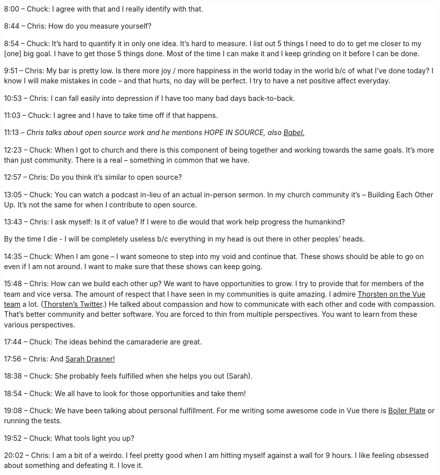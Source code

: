 8:00 – Chuck: I agree with that and I really identify with that.

8:44 – Chris: How do you measure yourself?

8:54 – Chuck: It’s hard to quantify it in only one idea. It’s hard to measure. I list out 5 things I need to do to get me closer to my [one] big goal. I have to get those 5 things done. Most of the time I can make it and I keep grinding on it before I can be done.

9:51 – Chris: My bar is pretty low. Is there more joy / more happiness in the world today in the world b/c of what I’ve done today? I know I will make mistakes in code – and that hurts, no day will be perfect. I try to have a net positive affect everyday.

10:53 – Chris: I can fall easily into depression if I have too many bad days back-to-back.

11:03 – Chuck: I agree and I have to take time off if that happens.

11:13 – _Chris talks about open source work and he mentions HOPE IN SOURCE, also_ [_Babel._](https://babeljs.io)

12:23 – Chuck: When I got to church and there is this component of being together and working towards the same goals. It’s more than just community. There is a real – something in common that we have.

12:57 – Chris: Do you think it’s similar to open source?

13:05 – Chuck: You can watch a podcast in-lieu of an actual in-person sermon. In my church community it’s – Building Each Other Up. It’s not the same for when I contribute to open source.

13:43 – Chris: I ask myself: Is it of value? If I were to die would that work help progress the humankind?

By the time I die - I will be completely useless b/c everything in my head is out there in other peoples’ heads.

14:35 – Chuck: When I am gone – I want someone to step into my void and continue that. These shows should be able to go on even if I am not around. I want to make sure that these shows can keep going.

15:48 – Chris: How can we build each other up? We want to have opportunities to grow. I try to provide that for members of the team and vice versa. The amount of respect that I have seen in my communities is quite amazing. I admire [Thorsten on the Vue team](https://github.com/LinusBorg) a lot. ([Thorsten’s Twitter](https://twitter.com/linus_borg).) He talked about compassion and how to communicate with each other and code with compassion. That’s better community and better software. You are forced to thin from multiple perspectives. You want to learn from these various perspectives.

17:44 – Chuck: The ideas behind the camaraderie are great.

17:56 – Chris: And [Sarah Drasner!](https://sarahdrasnerdesign.com)

18:38 – Chuck: She probably feels fulfilled when she helps you out (Sarah).

18:54 – Chuck: We all have to look for those opportunities and take them!

19:08 – Chuck: We have been talking about personal fulfillment. For me writing some awesome code in Vue there is [Boiler Plate](https://github.com/chrisvfritz/vue-enterprise-boilerplate) or running the tests.

19:52 – Chuck: What tools light you up?

20:02 – Chris: I am a bit of a weirdo. I feel pretty good when I am hitting myself against a wall for 9 hours. I like feeling obsessed about something and defeating it. I love it.
